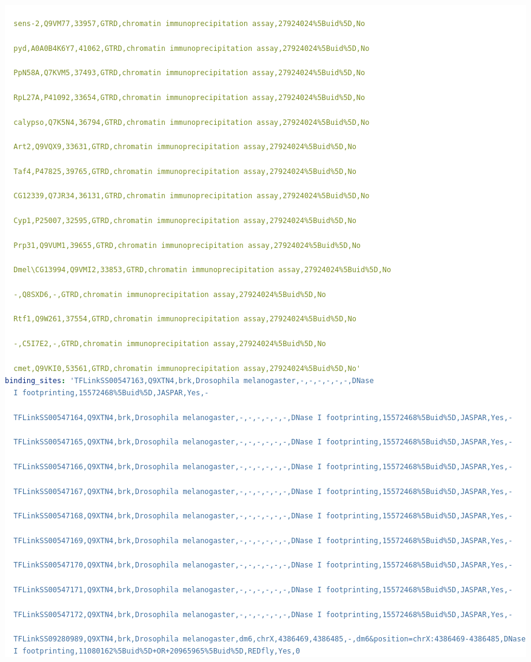 ```yaml

  sens-2,Q9VM77,33957,GTRD,chromatin immunoprecipitation assay,27924024%5Buid%5D,No

  pyd,A0A0B4K6Y7,41062,GTRD,chromatin immunoprecipitation assay,27924024%5Buid%5D,No

  PpN58A,Q7KVM5,37493,GTRD,chromatin immunoprecipitation assay,27924024%5Buid%5D,No

  RpL27A,P41092,33654,GTRD,chromatin immunoprecipitation assay,27924024%5Buid%5D,No

  calypso,Q7K5N4,36794,GTRD,chromatin immunoprecipitation assay,27924024%5Buid%5D,No

  Art2,Q9VQX9,33631,GTRD,chromatin immunoprecipitation assay,27924024%5Buid%5D,No

  Taf4,P47825,39765,GTRD,chromatin immunoprecipitation assay,27924024%5Buid%5D,No

  CG12339,Q7JR34,36131,GTRD,chromatin immunoprecipitation assay,27924024%5Buid%5D,No

  Cyp1,P25007,32595,GTRD,chromatin immunoprecipitation assay,27924024%5Buid%5D,No

  Prp31,Q9VUM1,39655,GTRD,chromatin immunoprecipitation assay,27924024%5Buid%5D,No

  Dmel\CG13994,Q9VMI2,33853,GTRD,chromatin immunoprecipitation assay,27924024%5Buid%5D,No

  -,Q8SXD6,-,GTRD,chromatin immunoprecipitation assay,27924024%5Buid%5D,No

  Rtf1,Q9W261,37554,GTRD,chromatin immunoprecipitation assay,27924024%5Buid%5D,No

  -,C5I7E2,-,GTRD,chromatin immunoprecipitation assay,27924024%5Buid%5D,No

  cmet,Q9VKI0,53561,GTRD,chromatin immunoprecipitation assay,27924024%5Buid%5D,No'
binding_sites: 'TFLinkSS00547163,Q9XTN4,brk,Drosophila melanogaster,-,-,-,-,-,-,DNase
  I footprinting,15572468%5Buid%5D,JASPAR,Yes,-

  TFLinkSS00547164,Q9XTN4,brk,Drosophila melanogaster,-,-,-,-,-,-,DNase I footprinting,15572468%5Buid%5D,JASPAR,Yes,-

  TFLinkSS00547165,Q9XTN4,brk,Drosophila melanogaster,-,-,-,-,-,-,DNase I footprinting,15572468%5Buid%5D,JASPAR,Yes,-

  TFLinkSS00547166,Q9XTN4,brk,Drosophila melanogaster,-,-,-,-,-,-,DNase I footprinting,15572468%5Buid%5D,JASPAR,Yes,-

  TFLinkSS00547167,Q9XTN4,brk,Drosophila melanogaster,-,-,-,-,-,-,DNase I footprinting,15572468%5Buid%5D,JASPAR,Yes,-

  TFLinkSS00547168,Q9XTN4,brk,Drosophila melanogaster,-,-,-,-,-,-,DNase I footprinting,15572468%5Buid%5D,JASPAR,Yes,-

  TFLinkSS00547169,Q9XTN4,brk,Drosophila melanogaster,-,-,-,-,-,-,DNase I footprinting,15572468%5Buid%5D,JASPAR,Yes,-

  TFLinkSS00547170,Q9XTN4,brk,Drosophila melanogaster,-,-,-,-,-,-,DNase I footprinting,15572468%5Buid%5D,JASPAR,Yes,-

  TFLinkSS00547171,Q9XTN4,brk,Drosophila melanogaster,-,-,-,-,-,-,DNase I footprinting,15572468%5Buid%5D,JASPAR,Yes,-

  TFLinkSS00547172,Q9XTN4,brk,Drosophila melanogaster,-,-,-,-,-,-,DNase I footprinting,15572468%5Buid%5D,JASPAR,Yes,-

  TFLinkSS09280989,Q9XTN4,brk,Drosophila melanogaster,dm6,chrX,4386469,4386485,-,dm6&position=chrX:4386469-4386485,DNase
  I footprinting,11080162%5Buid%5D+OR+20965965%5Buid%5D,REDfly,Yes,0
```